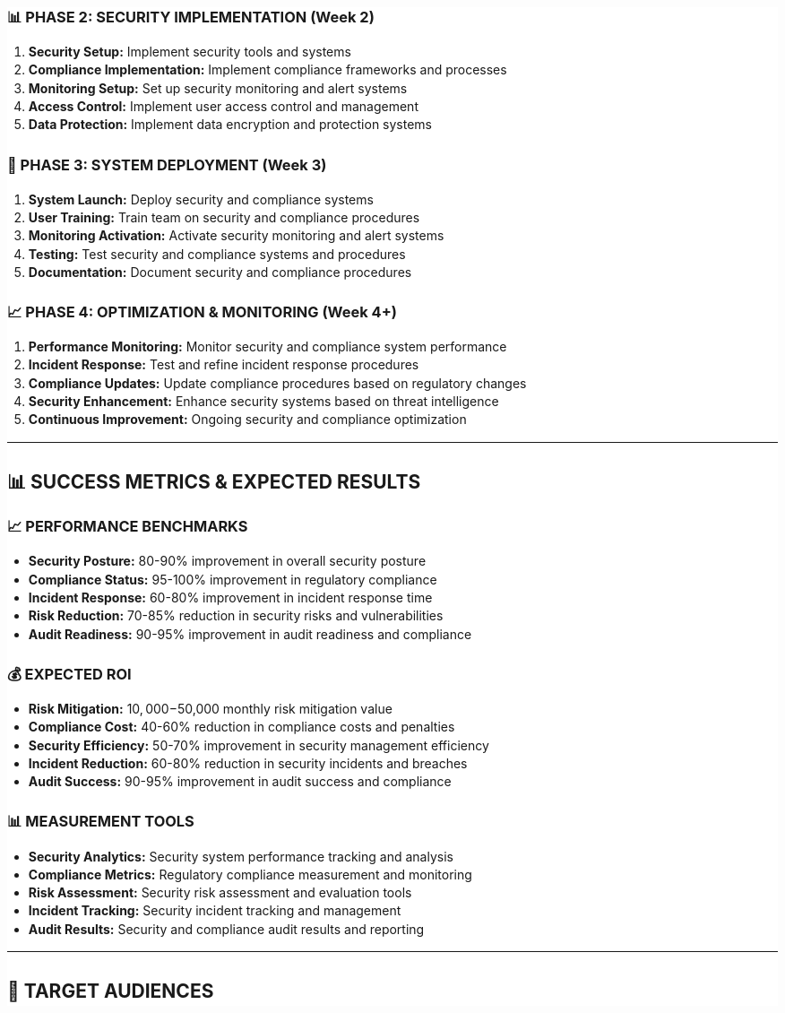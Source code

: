 ### **📊 PHASE 2: SECURITY IMPLEMENTATION (Week 2)**
1. **Security Setup:** Implement security tools and systems
2. **Compliance Implementation:** Implement compliance frameworks and processes
3. **Monitoring Setup:** Set up security monitoring and alert systems
4. **Access Control:** Implement user access control and management
5. **Data Protection:** Implement data encryption and protection systems

### **🚀 PHASE 3: SYSTEM DEPLOYMENT (Week 3)**
1. **System Launch:** Deploy security and compliance systems
2. **User Training:** Train team on security and compliance procedures
3. **Monitoring Activation:** Activate security monitoring and alert systems
4. **Testing:** Test security and compliance systems and procedures
5. **Documentation:** Document security and compliance procedures

### **📈 PHASE 4: OPTIMIZATION & MONITORING (Week 4+)**
1. **Performance Monitoring:** Monitor security and compliance system performance
2. **Incident Response:** Test and refine incident response procedures
3. **Compliance Updates:** Update compliance procedures based on regulatory changes
4. **Security Enhancement:** Enhance security systems based on threat intelligence
5. **Continuous Improvement:** Ongoing security and compliance optimization

---

## 📊 **SUCCESS METRICS & EXPECTED RESULTS**

### **📈 PERFORMANCE BENCHMARKS**
- **Security Posture:** 80-90% improvement in overall security posture
- **Compliance Status:** 95-100% improvement in regulatory compliance
- **Incident Response:** 60-80% improvement in incident response time
- **Risk Reduction:** 70-85% reduction in security risks and vulnerabilities
- **Audit Readiness:** 90-95% improvement in audit readiness and compliance

### **💰 EXPECTED ROI**
- **Risk Mitigation:** $10,000-$50,000 monthly risk mitigation value
- **Compliance Cost:** 40-60% reduction in compliance costs and penalties
- **Security Efficiency:** 50-70% improvement in security management efficiency
- **Incident Reduction:** 60-80% reduction in security incidents and breaches
- **Audit Success:** 90-95% improvement in audit success and compliance

### **📊 MEASUREMENT TOOLS**
- **Security Analytics:** Security system performance tracking and analysis
- **Compliance Metrics:** Regulatory compliance measurement and monitoring
- **Risk Assessment:** Security risk assessment and evaluation tools
- **Incident Tracking:** Security incident tracking and management
- **Audit Results:** Security and compliance audit results and reporting

---

## 🎯 **TARGET AUDIENCES**
